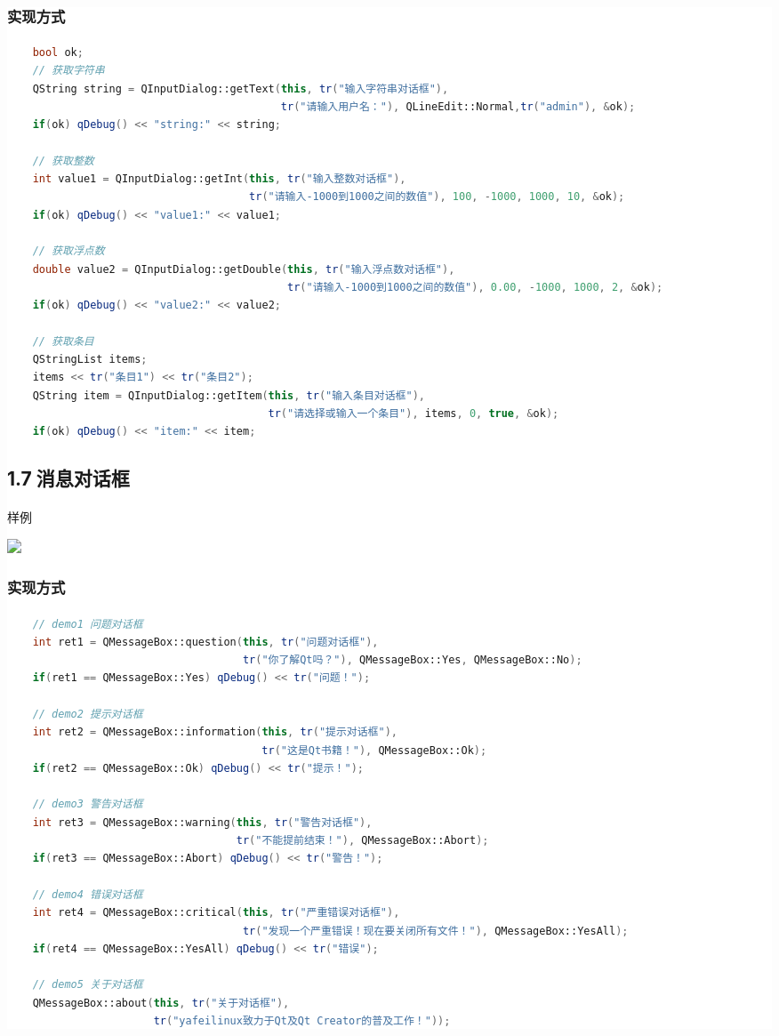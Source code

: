 ### 实现方式

```c++
    bool ok;
    // 获取字符串
    QString string = QInputDialog::getText(this, tr("输入字符串对话框"),
                                           tr("请输入用户名："), QLineEdit::Normal,tr("admin"), &ok);
    if(ok) qDebug() << "string:" << string;

    // 获取整数
    int value1 = QInputDialog::getInt(this, tr("输入整数对话框"),
                                      tr("请输入-1000到1000之间的数值"), 100, -1000, 1000, 10, &ok);
    if(ok) qDebug() << "value1:" << value1;

    // 获取浮点数
    double value2 = QInputDialog::getDouble(this, tr("输入浮点数对话框"),
                                            tr("请输入-1000到1000之间的数值"), 0.00, -1000, 1000, 2, &ok);
    if(ok) qDebug() << "value2:" << value2;

    // 获取条目
    QStringList items;
    items << tr("条目1") << tr("条目2");
    QString item = QInputDialog::getItem(this, tr("输入条目对话框"),
                                         tr("请选择或输入一个条目"), items, 0, true, &ok);
    if(ok) qDebug() << "item:" << item;

```

## 1.7 消息对话框

样例

<div><img src="https://cdn.jsdelivr.net/gh/lcekold/blogimage@main/Network/ad478dfe7994d4b1d38f43475d92cb43.png"></div>

### 实现方式

```c++
    // demo1 问题对话框
    int ret1 = QMessageBox::question(this, tr("问题对话框"),
                                     tr("你了解Qt吗？"), QMessageBox::Yes, QMessageBox::No);
    if(ret1 == QMessageBox::Yes) qDebug() << tr("问题！");
    
    // demo2 提示对话框
    int ret2 = QMessageBox::information(this, tr("提示对话框"),
                                        tr("这是Qt书籍！"), QMessageBox::Ok);
    if(ret2 == QMessageBox::Ok) qDebug() << tr("提示！");
    
    // demo3 警告对话框
    int ret3 = QMessageBox::warning(this, tr("警告对话框"),
                                    tr("不能提前结束！"), QMessageBox::Abort);
    if(ret3 == QMessageBox::Abort) qDebug() << tr("警告！");
    
    // demo4 错误对话框
    int ret4 = QMessageBox::critical(this, tr("严重错误对话框"),
                                     tr("发现一个严重错误！现在要关闭所有文件！"), QMessageBox::YesAll);
    if(ret4 == QMessageBox::YesAll) qDebug() << tr("错误");
    
    // demo5 关于对话框
    QMessageBox::about(this, tr("关于对话框"),
                       tr("yafeilinux致力于Qt及Qt Creator的普及工作！"));


```
